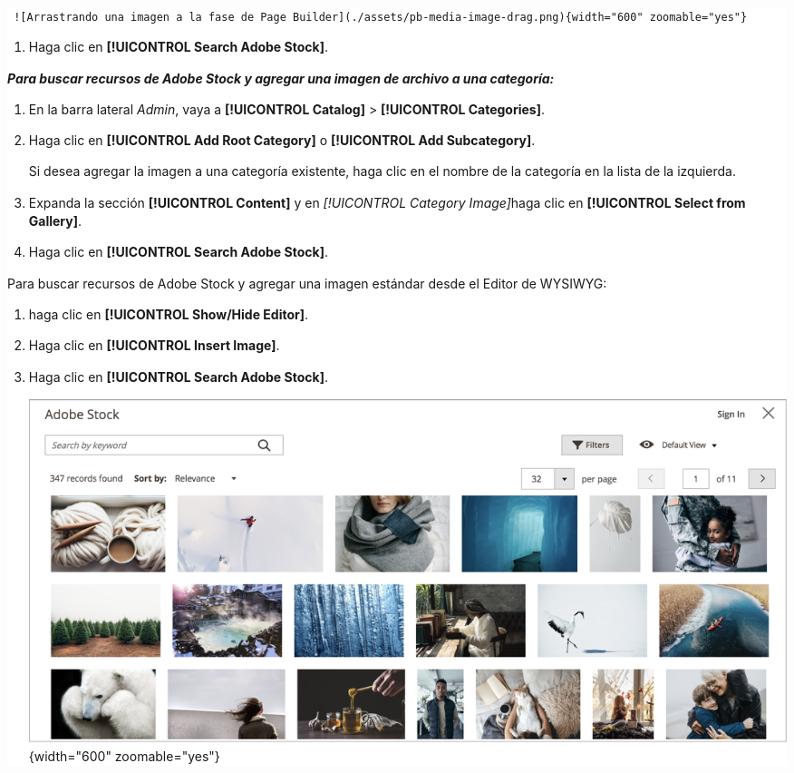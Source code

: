      ![Arrastrando una imagen a la fase de Page Builder](./assets/pb-media-image-drag.png){width="600" zoomable="yes"}

1. Haga clic en **[!UICONTROL Search Adobe Stock]**.

**_Para buscar recursos de Adobe Stock y agregar una imagen de archivo a una categoría:_**

1. En la barra lateral _Admin_, vaya a **[!UICONTROL Catalog]** > **[!UICONTROL Categories]**.

1. Haga clic en **[!UICONTROL Add Root Category]** o **[!UICONTROL Add Subcategory]**.

   Si desea agregar la imagen a una categoría existente, haga clic en el nombre de la categoría en la lista de la izquierda.

1. Expanda la sección **[!UICONTROL Content]** y en _[!UICONTROL Category Image]_&#x200B;haga clic en **[!UICONTROL Select from Gallery]**.

1. Haga clic en **[!UICONTROL Search Adobe Stock]**.

Para buscar recursos de Adobe Stock y agregar una imagen estándar desde el Editor de WYSIWYG:

1. haga clic en **[!UICONTROL Show/Hide Editor]**.

1. Haga clic en **[!UICONTROL Insert Image]**.

1. Haga clic en **[!UICONTROL Search Adobe Stock]**.

   ![Resultados de búsqueda de Adobe Stock](./assets/adobe-stock-search-grid.png){width="600" zoomable="yes"}
